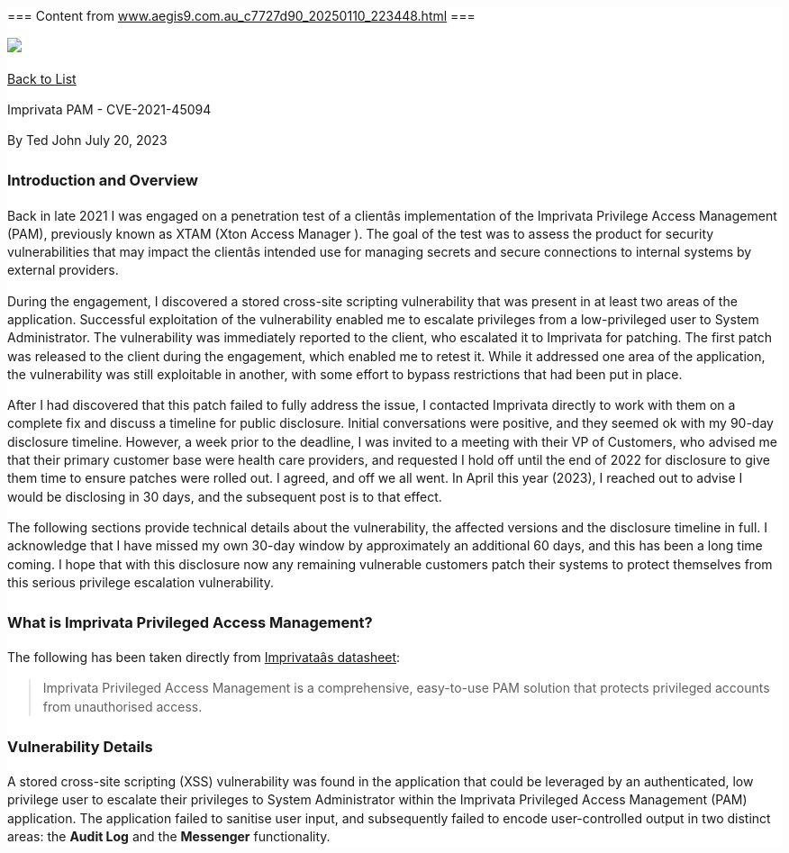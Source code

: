 

=== Content from www.aegis9.com.au_c7727d90_20250110_223448.html ===

[![](../../images/logo.svg)](/index.html)

[Back to List](../)

Imprivata PAM - CVE-2021-45094

By Ted John July 20, 2023

### Introduction and Overview

Back in late 2021 I was engaged on a penetration test of a clientâs implementation of the Imprivata Privilege Access Management (PAM), previously known as XTAM (Xton Access Manager ). The goal of the test was to assess the product for security vulnerabilities that may impact the clientâs intended use for managing secrets and secure connections to internal systems by external providers.

During the engagement, I discovered a stored cross-site scripting vulnerability that was present in at least two areas of the application. Successful exploitation of the vulnerability enabled me to escalate privileges from a low-privileged user to System Administrator. The vulnerability was immediately reported to the client, who escalated it to Imprivata for patching. The first patch was released to the client during the engagement, which enabled me to retest it. While it addressed one area of the application, the vulnerability was still exploitable in another, with some effort to bypass restrictions that had been put in place.

After I had discovered that this patch failed to fully address the issue, I contacted Imprivata directly to work with them on a complete fix and discuss a timeline for public disclosure. Initial conversations were positive, and they seemed ok with my 90-day disclosure timeline. However, a week prior to the deadline, I was invited to a meeting with their VP of Customers, who advised me that their primary customer base were health care providers, and requested I hold off until the end of 2022 for disclosure to give them time to ensure patches were rolled out. I agreed, and off we all went. In April this year (2023), I reached out to advise I would be disclosing in 30 days, and the subsequent post is to that effect.

The following sections provide technical details about the vulnerability, the affected versions and the disclosure timeline in full. I acknowledge that I have missed my own 30-day window by approximately an additional 60 days, and this has been a long time coming. I hope that with this disclosure now any remaining vulnerable customers patch their systems to protect themselves from this serious privilege escalation vulnerability.

### What is Imprivata Privileged Access Management?

The following has been taken directly from [Imprivataâs datasheet](https://www.imprivata.com/resources/datasheets/imprivata-privileged-access-management-and-securelink-enterprise-access):

> Imprivata Privileged Access Management is a comprehensive, easy-to-use PAM solution that protects privileged accounts from unauthorised access.

### Vulnerability Details

A stored cross-site scripting (XSS) vulnerability was found in the application that could be leveraged by an authenticated, low privilege user to escalate their privileges to System Administrator within the Imprivata Privileged Access Management (PAM) application. The application failed to sanitise user input, and subsequently failed to encode user-controlled output in two distinct areas: the **Audit Log** and the **Messenger** functionality.
